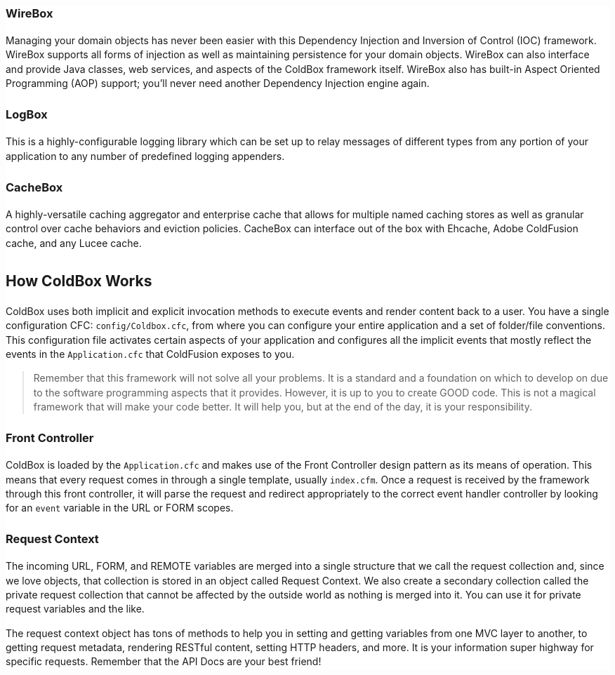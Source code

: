 ### WireBox

Managing your domain objects has never been easier with this Dependency Injection and Inversion of Control \(IOC\) framework. WireBox supports all forms of injection as well as maintaining persistence for your domain objects. WireBox can also interface and provide Java classes, web services, and aspects of the ColdBox framework itself. WireBox also has built-in Aspect Oriented Programming \(AOP\) support; you’ll never need another Dependency Injection engine again.

### LogBox

This is a highly-configurable logging library which can be set up to relay messages of different types from any portion of your application to any number of predefined logging appenders.

### CacheBox

A highly-versatile caching aggregator and enterprise cache that allows for multiple named caching stores as well as granular control over cache behaviors and eviction policies. CacheBox can interface out of the box with Ehcache, Adobe ColdFusion cache, and any Lucee cache.

## How ColdBox Works

ColdBox uses both implicit and explicit invocation methods to execute events and render content back to a user. You have a single configuration CFC: `config/Coldbox.cfc`, from where you can configure your entire application and a set of folder/file conventions. This configuration file activates certain aspects of your application and configures all the implicit events that mostly reflect the events in the `Application.cfc` that ColdFusion exposes to you.

> Remember that this framework will not solve all your problems. It is a standard and a foundation on which to develop on due to the software programming aspects that it provides. However, it is up to you to create GOOD code. This is not a magical framework that will make your code better. It will help you, but at the end of the day, it is your responsibility.

### Front Controller

ColdBox is loaded by the `Application.cfc` and makes use of the Front Controller design pattern as its means of operation. This means that every request comes in through a single template, usually `index.cfm`. Once a request is received by the framework through this front controller, it will parse the request and redirect appropriately to the correct event handler controller by looking for an `event` variable in the URL or FORM scopes.

### Request Context

The incoming URL, FORM, and REMOTE variables are merged into a single structure that we call the request collection and, since we love objects, that collection is stored in an object called Request Context. We also create a secondary collection called the private request collection that cannot be affected by the outside world as nothing is merged into it. You can use it for private request variables and the like.

The request context object has tons of methods to help you in setting and getting variables from one MVC layer to another, to getting request metadata, rendering RESTful content, setting HTTP headers, and more. It is your information super highway for specific requests. Remember that the API Docs are your best friend!

